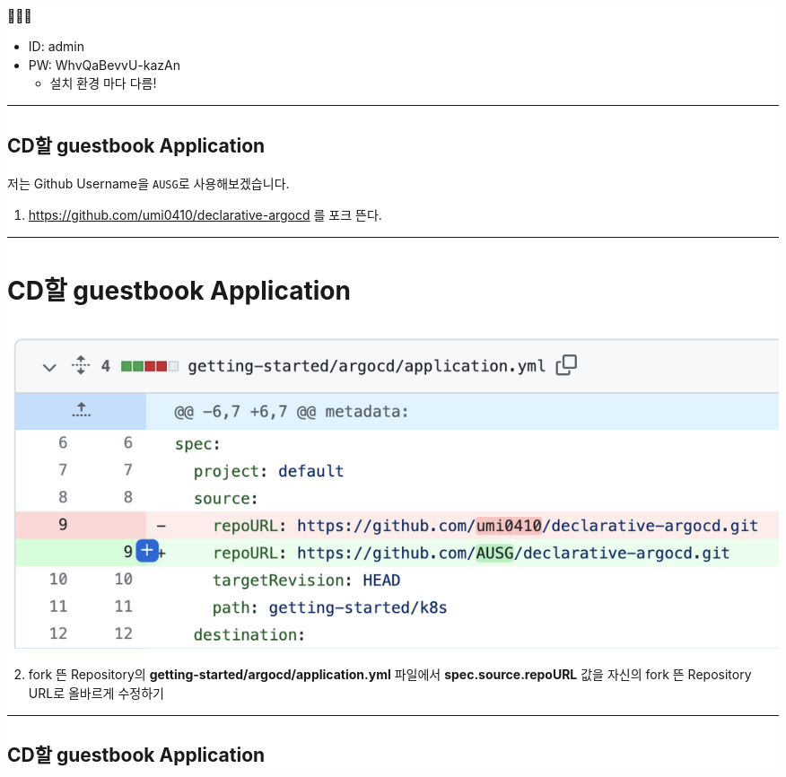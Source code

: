 🎉🎉🎉

* ID: admin
* PW: WhvQaBevvU-kazAn
  * 설치 환경 마다 다름!

---
## CD할 guestbook Application

저는 Github Username을 `AUSG`로 사용해보겠습니다.

1. https://github.com/umi0410/declarative-argocd 를 포크 뜬다.

---
# CD할 guestbook Application
![bg opacity:0.2](diff.png)

2. fork 뜬 Repository의 **getting-started/argocd/application.yml** 파일에서 **spec.source.repoURL** 값을 자신의 fork 뜬 Repository URL로 올바르게 수정하기

---
## CD할 guestbook Application
